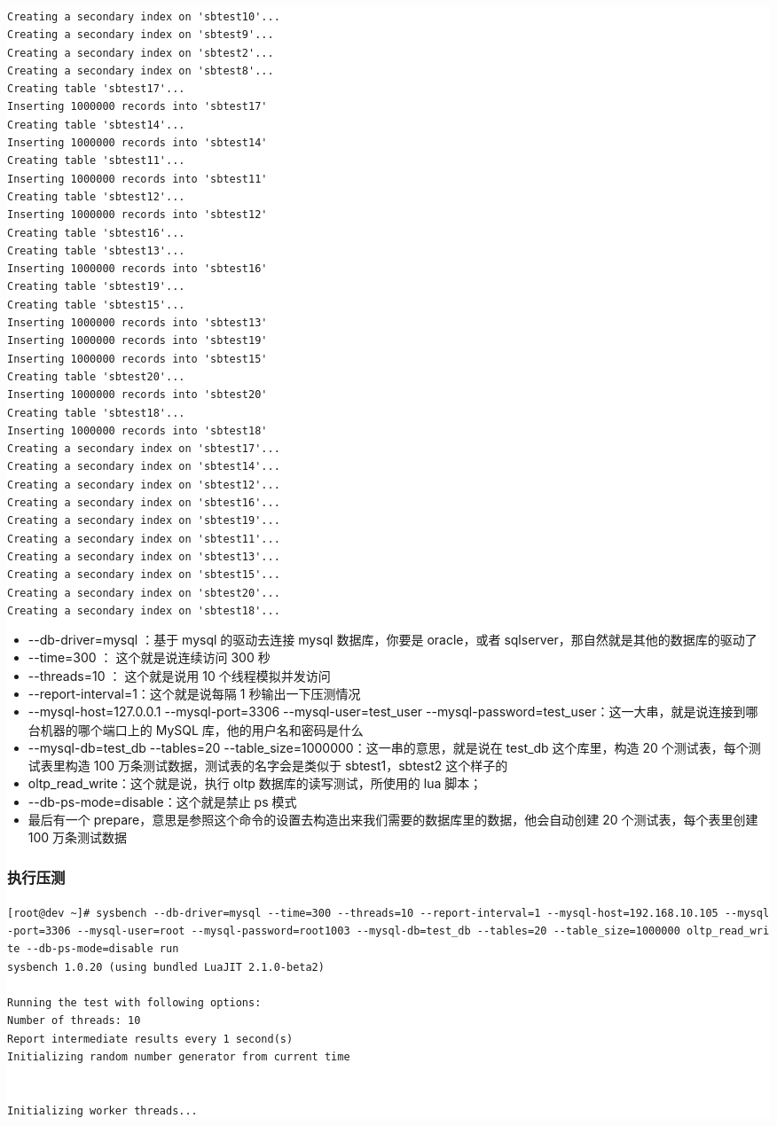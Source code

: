 ```shell
Creating a secondary index on 'sbtest10'...
Creating a secondary index on 'sbtest9'...
Creating a secondary index on 'sbtest2'...
Creating a secondary index on 'sbtest8'...
Creating table 'sbtest17'...
Inserting 1000000 records into 'sbtest17'
Creating table 'sbtest14'...
Inserting 1000000 records into 'sbtest14'
Creating table 'sbtest11'...
Inserting 1000000 records into 'sbtest11'
Creating table 'sbtest12'...
Inserting 1000000 records into 'sbtest12'
Creating table 'sbtest16'...
Creating table 'sbtest13'...
Inserting 1000000 records into 'sbtest16'
Creating table 'sbtest19'...
Creating table 'sbtest15'...
Inserting 1000000 records into 'sbtest13'
Inserting 1000000 records into 'sbtest19'
Inserting 1000000 records into 'sbtest15'
Creating table 'sbtest20'...
Inserting 1000000 records into 'sbtest20'
Creating table 'sbtest18'...
Inserting 1000000 records into 'sbtest18'
Creating a secondary index on 'sbtest17'...
Creating a secondary index on 'sbtest14'...
Creating a secondary index on 'sbtest12'...
Creating a secondary index on 'sbtest16'...
Creating a secondary index on 'sbtest19'...
Creating a secondary index on 'sbtest11'...
Creating a secondary index on 'sbtest13'...
Creating a secondary index on 'sbtest15'...
Creating a secondary index on 'sbtest20'...
Creating a secondary index on 'sbtest18'...
```

- --db-driver=mysql ：基于 mysql 的驱动去连接 mysql 数据库，你要是 oracle，或者 sqlserver，那自然就是其他的数据库的驱动了
- --time=300 ： 这个就是说连续访问 300 秒
- --threads=10 ： 这个就是说用 10 个线程模拟并发访问
- --report-interval=1：这个就是说每隔 1 秒输出一下压测情况
- --mysql-host=127.0.0.1 --mysql-port=3306 --mysql-user=test_user --mysql-password=test_user：这一大串，就是说连接到哪台机器的哪个端口上的 MySQL 库，他的用户名和密码是什么
- --mysql-db=test_db --tables=20 --table_size=1000000：这一串的意思，就是说在 test_db 这个库里，构造 20 个测试表，每个测试表里构造 100 万条测试数据，测试表的名字会是类似于 sbtest1，sbtest2 这个样子的
- oltp_read_write：这个就是说，执行 oltp 数据库的读写测试，所使用的 lua 脚本；
- --db-ps-mode=disable：这个就是禁止 ps 模式
- 最后有一个 prepare，意思是参照这个命令的设置去构造出来我们需要的数据库里的数据，他会自动创建 20 个测试表，每个表里创建 100 万条测试数据

### 执行压测

```shell
[root@dev ~]# sysbench --db-driver=mysql --time=300 --threads=10 --report-interval=1 --mysql-host=192.168.10.105 --mysql-port=3306 --mysql-user=root --mysql-password=root1003 --mysql-db=test_db --tables=20 --table_size=1000000 oltp_read_write --db-ps-mode=disable run
sysbench 1.0.20 (using bundled LuaJIT 2.1.0-beta2)

Running the test with following options:
Number of threads: 10
Report intermediate results every 1 second(s)
Initializing random number generator from current time


Initializing worker threads...

```